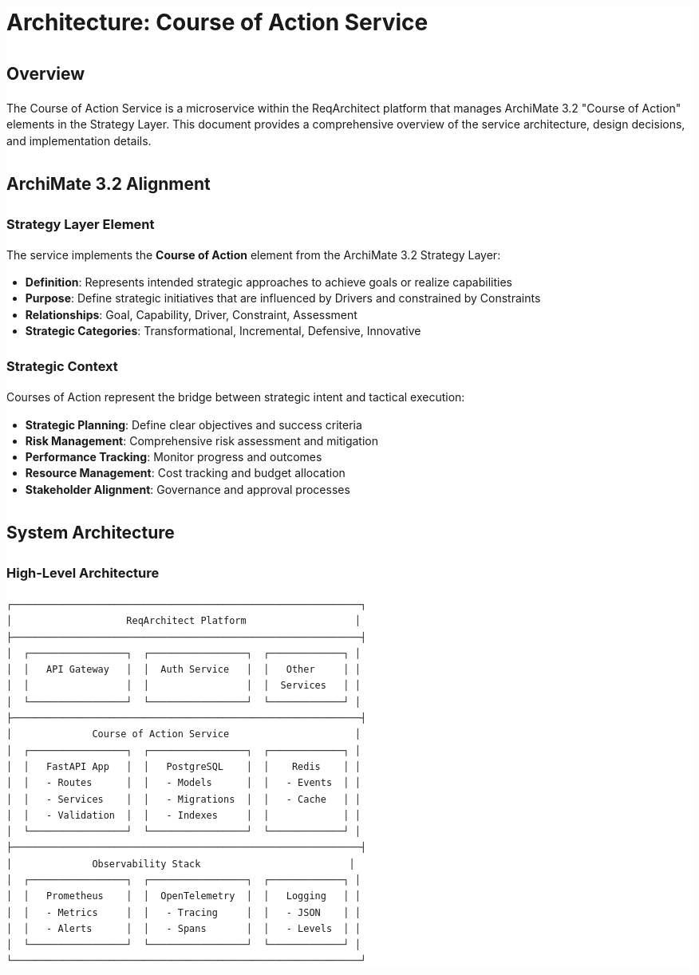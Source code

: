 # Architecture: Course of Action Service

## Overview

The Course of Action Service is a microservice within the ReqArchitect platform that manages ArchiMate 3.2 "Course of Action" elements in the Strategy Layer. This document provides a comprehensive overview of the service architecture, design decisions, and implementation details.

## ArchiMate 3.2 Alignment

### Strategy Layer Element
The service implements the **Course of Action** element from the ArchiMate 3.2 Strategy Layer:

- **Definition**: Represents intended strategic approaches to achieve goals or realize capabilities
- **Purpose**: Define strategic initiatives that are influenced by Drivers and constrained by Constraints
- **Relationships**: Goal, Capability, Driver, Constraint, Assessment
- **Strategic Categories**: Transformational, Incremental, Defensive, Innovative

### Strategic Context
Courses of Action represent the bridge between strategic intent and tactical execution:
- **Strategic Planning**: Define clear objectives and success criteria
- **Risk Management**: Comprehensive risk assessment and mitigation
- **Performance Tracking**: Monitor progress and outcomes
- **Resource Management**: Cost tracking and budget allocation
- **Stakeholder Alignment**: Governance and approval processes

## System Architecture

### High-Level Architecture
```
┌─────────────────────────────────────────────────────────────┐
│                    ReqArchitect Platform                   │
├─────────────────────────────────────────────────────────────┤
│  ┌─────────────────┐  ┌─────────────────┐  ┌─────────────┐ │
│  │   API Gateway   │  │  Auth Service   │  │   Other     │ │
│  │                 │  │                 │  │  Services   │ │
│  └─────────────────┘  └─────────────────┘  └─────────────┘ │
├─────────────────────────────────────────────────────────────┤
│              Course of Action Service                      │
│  ┌─────────────────┐  ┌─────────────────┐  ┌─────────────┐ │
│  │   FastAPI App   │  │   PostgreSQL    │  │    Redis    │ │
│  │   - Routes      │  │   - Models      │  │   - Events  │ │
│  │   - Services    │  │   - Migrations  │  │   - Cache   │ │
│  │   - Validation  │  │   - Indexes     │  │             │ │
│  └─────────────────┘  └─────────────────┘  └─────────────┘ │
├─────────────────────────────────────────────────────────────┤
│              Observability Stack                          │
│  ┌─────────────────┐  ┌─────────────────┐  ┌─────────────┐ │
│  │   Prometheus    │  │  OpenTelemetry  │  │   Logging   │ │
│  │   - Metrics     │  │   - Tracing     │  │   - JSON    │ │
│  │   - Alerts      │  │   - Spans       │  │   - Levels  │ │
│  └─────────────────┘  └─────────────────┘  └─────────────┘ │
└─────────────────────────────────────────────────────────────┘
```
